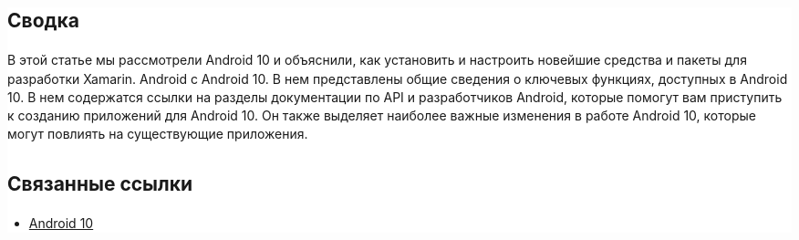 ## <a name="summary"></a>Сводка

В этой статье мы рассмотрели Android 10 и объяснили, как установить и настроить новейшие средства и пакеты для разработки Xamarin. Android с Android 10. В нем представлены общие сведения о ключевых функциях, доступных в Android 10. В нем содержатся ссылки на разделы документации по API и разработчиков Android, которые помогут вам приступить к созданию приложений для Android 10. Он также выделяет наиболее важные изменения в работе Android 10, которые могут повлиять на существующие приложения.

## <a name="related-links"></a>Связанные ссылки

- [Android 10](https://developer.android.com/about/versions/10)
